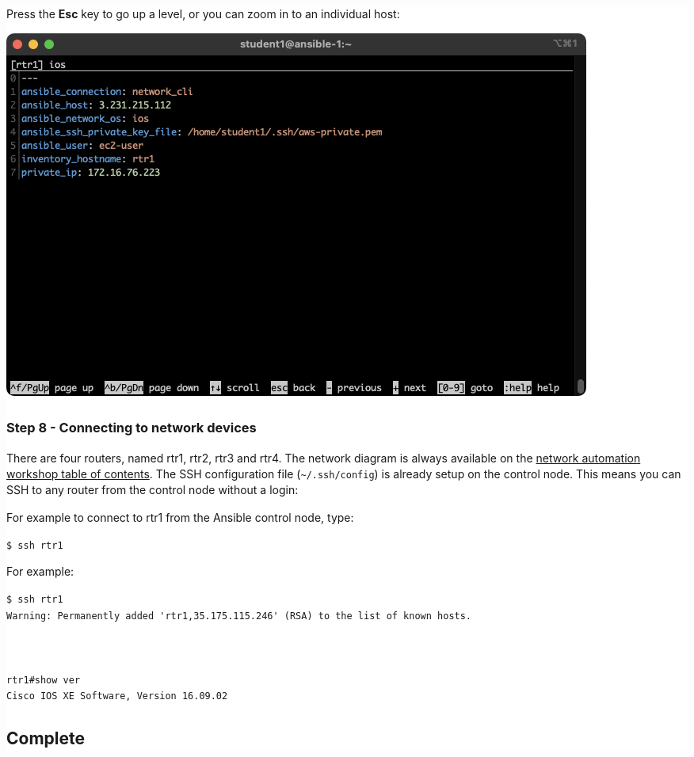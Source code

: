 Press the **Esc** key to go up a level, or you can zoom in to an individual host:

![ansible-navigator host](images/ansible-navigator-rtr-1.png)

### Step 8 - Connecting to network devices

There are four routers, named rtr1, rtr2, rtr3 and rtr4.  The network diagram is always available on the [network automation workshop table of contents](../README.md).  The SSH configuration file (`~/.ssh/config`) is already setup on the control node.  This means you can SSH to any router from the control node without a login:

For example to connect to rtr1 from the Ansible control node, type:

```bash
$ ssh rtr1
```

For example:
```
$ ssh rtr1
Warning: Permanently added 'rtr1,35.175.115.246' (RSA) to the list of known hosts.



rtr1#show ver
Cisco IOS XE Software, Version 16.09.02
```

## Complete

